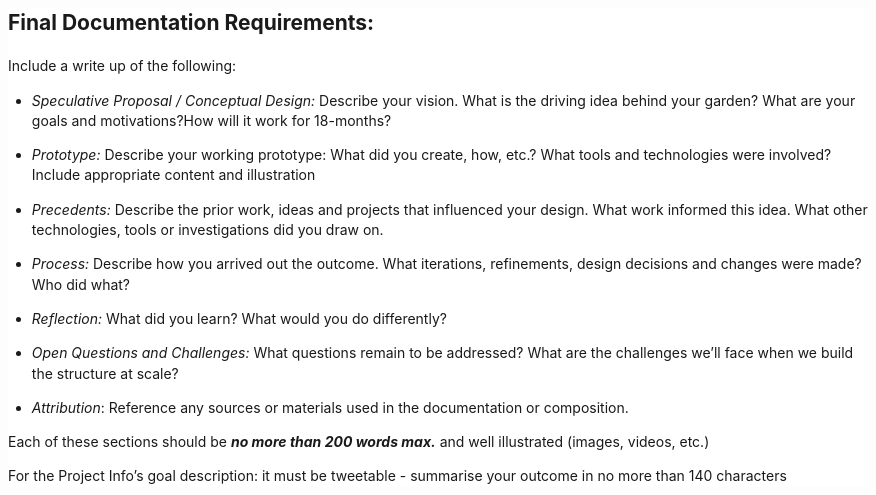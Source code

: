 ## Final Documentation Requirements: 

Include a write up of the following: 

* *Speculative Proposal / Conceptual Design:* Describe your vision. What is the driving idea behind your garden? What are your goals and motivations?How will it work for 18-months? 

* *Prototype:* Describe your working prototype: What did you create, how, etc.? What tools and technologies were involved? Include appropriate content and illustration 

* *Precedents:* Describe the prior work, ideas and projects that influenced your design. What work informed this idea. What other technologies, tools or investigations did you draw on. 

* *Process:* Describe how you arrived out the outcome. What iterations, refinements, design decisions and changes were made? Who did what? 

* *Reflection:* What did you learn? What would you do differently? 

* *Open Questions and Challenges:* What questions remain to be addressed? What are the challenges we’ll face when we build the structure at scale? 

* *Attribution*: Reference any sources or materials used in the documentation or composition. 

Each of these sections should be **_no more than 200 words max._** and well illustrated (images, videos, etc.) 

For the Project Info’s goal description: it must be tweetable - summarise your outcome in no more than 140 characters


